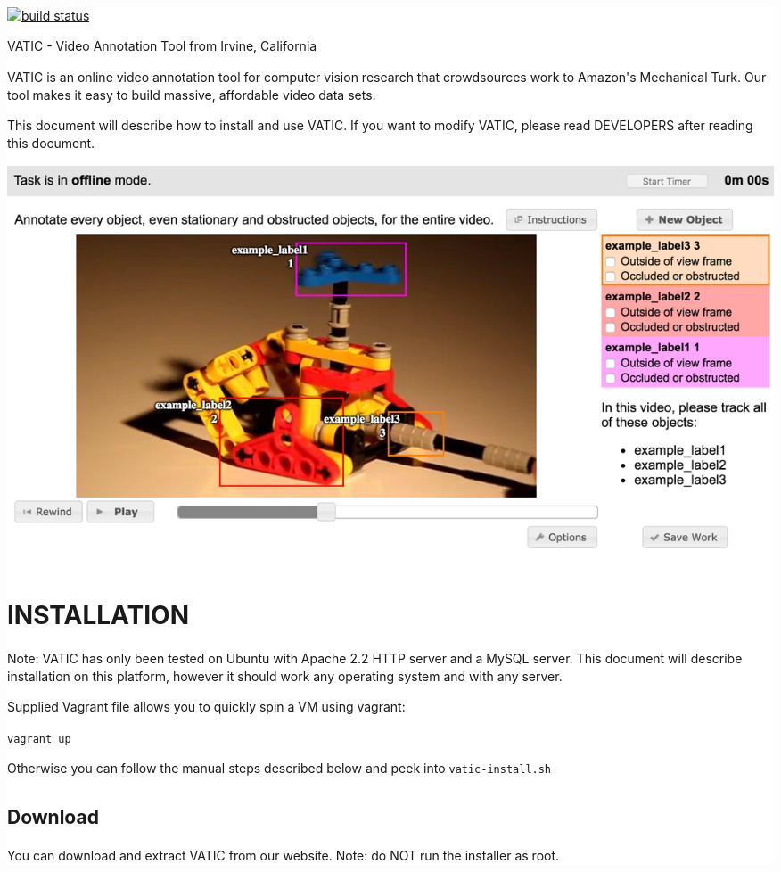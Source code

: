[![build status](https://travis-ci.org/cluePrints/vatic.svg)](https://travis-ci.org/cluePrints/vatic)

VATIC - Video Annotation Tool from Irvine, California

VATIC is an online video annotation tool for computer vision research that
crowdsources work to Amazon's Mechanical Turk. Our tool makes it easy to build
massive, affordable video data sets. 

This document will describe how to install and use VATIC. If you want to modify
VATIC, please read DEVELOPERS after reading this document.

![screenshot](screenshot.png)

# INSTALLATION 

Note: VATIC has only been tested on Ubuntu with Apache 2.2 HTTP server and a
MySQL server. This document will describe installation on this platform,
however it should work any operating system and with any server.

Supplied Vagrant file allows you to quickly spin a VM using vagrant:

    vagrant up

Otherwise you can follow the manual steps described below and peek into `vatic-install.sh`

## Download

You can download and extract VATIC from our website. Note: do NOT run the 
installer as root. 
